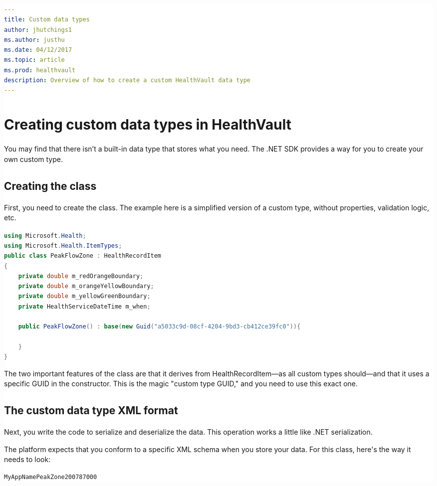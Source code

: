 ```yaml
---
title: Custom data types
author: jhutchings1
ms.author: justhu
ms.date: 04/12/2017
ms.topic: article
ms.prod: healthvault
description: Overview of how to create a custom HealthVault data type
---
```



Creating custom data types in HealthVault
=================
You may find that there isn’t a built-in data type that stores what you need. The .NET SDK provides a way for you to create your own custom type.

Creating the class
------------------

First, you need to create the class. The example here is a simplified version of a custom type, without properties, validation logic, etc.

```c#
using Microsoft.Health;
using Microsoft.Health.ItemTypes;
public class PeakFlowZone : HealthRecordItem
{    
    private double m_redOrangeBoundary;
    private double m_orangeYellowBoundary;    
    private double m_yellowGreenBoundary;    
    private HealthServiceDateTime m_when;    
    
    public PeakFlowZone() : base(new Guid("a5033c9d-08cf-4204-9bd3-cb412ce39fc0")){

    }
}
```

The two important features of the class are that it derives from HealthRecordItem—as all custom types should—and that it uses a specific GUID in the constructor. This is the magic "custom type GUID," and you need to use this exact one.

The custom data type XML format
-------------------------------

Next, you write the code to serialize and deserialize the data. This operation works a little like .NET serialization.

The platform expects that you conform to a specific XML schema when you store your data. For this class, here's the way it needs to look:

```
MyAppNamePeakZone200787000
```
